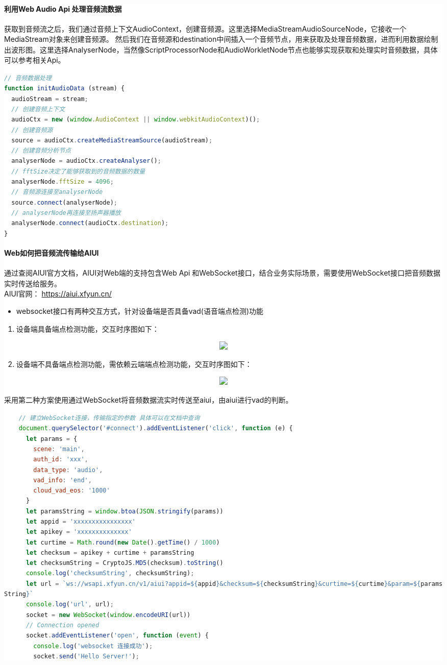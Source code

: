 #### 利用Web Audio Api 处理音频流数据
获取到音频流之后，我们通过音频上下文AudioContext，创建音频源。这里选择MediaStreamAudioSourceNode，它接收一个MediaStream对象来创建音频源。
然后我们在音频源和destination中间插入一个音频节点，用来获取及处理音频数据，进而利用数据绘制出波形图。这里选择AnalyserNode，当然像ScriptProcessorNode和AudioWorkletNode节点也能够实现获取和处理实时音频数据，具体可以参考相关Api。
```javascript
// 音频数据处理
function initAudioData (stream) {
  audioStream = stream;
  // 创建音频上下文
  audioCtx = new (window.AudioContext || window.webkitAudioContext)();
  // 创建音频源
  source = audioCtx.createMediaStreamSource(audioStream);
  // 创建音频分析节点
  analyserNode = audioCtx.createAnalyser();
  // fftSize决定了能够获取到的音频数据的数量
  analyserNode.fftSize = 4096;
  // 音频源连接至analyserNode
  source.connect(analyserNode);
  // analyserNode再连接至扬声器播放
  analyserNode.connect(audioCtx.destination);
}
```

#### Web如何把音频流传输给AIUI
通过查阅AIUI官方文档，AIUI对Web端的支持包含Web Api 和WebSocket接口，结合业务实际场景，需要使用WebSocket接口把音频数据实时传送给服务。<br>
AIUI官网： https://aiui.xfyun.cn/
- websocket接口有两种交互方式，针对设备端是否具备vad(语音端点检测)功能
1. 设备端具备端点检测功能，交互时序图如下：
<div align=center>
  <img src="https://aiui-file.cn-bj.ufileos.com/vad.png"/>
</div>

2. 设备端不具备端点检测功能，需依赖云端端点检测功能，交互时序图如下：
<div align=center>
  <img src="https://aiui-file.cn-bj.ufileos.com/novad.png"/>
</div>

采用第二种方案使用通过WebSocket将音频数据流实时传送至aiui，由aiui进行vad的判断。

```javascript
    // 建立WebSocket连接，传输指定的参数 具体可以在文档中查询
    document.querySelector('#connect').addEventListener('click', function (e) {
      let params = {
        scene: 'main',
        auth_id: 'xxx',
        data_type: 'audio',
        vad_info: 'end',
        cloud_vad_eos: '1000'
      }
      let paramsString = window.btoa(JSON.stringify(params))
      let appid = 'xxxxxxxxxxxxxxxx'
      let apikey = 'xxxxxxxxxxxxxx'
      let curtime = Math.round(new Date().getTime() / 1000)
      let checksum = apikey + curtime + paramsString
      let checksumString = CryptoJS.MD5(checksum).toString()
      console.log('checksumString', checksumString);
      let url = `ws://wsapi.xfyun.cn/v1/aiui?appid=${appid}&checksum=${checksumString}&curtime=${curtime}&param=${paramsString}`
      console.log('url', url);
      socket = new WebSocket(window.encodeURI(url))
      // Connection opened
      socket.addEventListener('open', function (event) {
        console.log('websocket 连接成功');
        socket.send('Hello Server!');
```